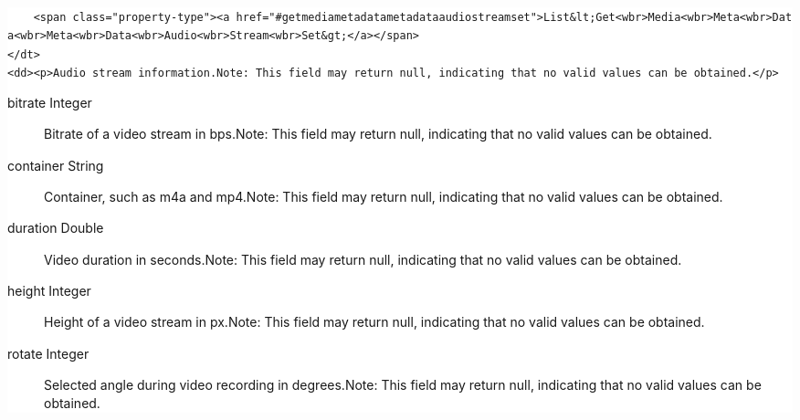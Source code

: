         <span class="property-type"><a href="#getmediametadatametadataaudiostreamset">List&lt;Get<wbr>Media<wbr>Meta<wbr>Data<wbr>Meta<wbr>Data<wbr>Audio<wbr>Stream<wbr>Set&gt;</a></span>
    </dt>
    <dd><p>Audio stream information.Note: This field may return null, indicating that no valid values can be obtained.</p>
</dd><dt class="property-required"
            title="Required">
        <span id="bitrate_java">
<a data-swiftype-name="resource-property" data-swiftype-type="text" href="#bitrate_java" style="color: inherit; text-decoration: inherit;">bitrate</a>
</span>
        <span class="property-indicator"></span>
        <span class="property-type">Integer</span>
    </dt>
    <dd><p>Bitrate of a video stream in bps.Note: This field may return null, indicating that no valid values can be obtained.</p>
</dd><dt class="property-required"
            title="Required">
        <span id="container_java">
<a data-swiftype-name="resource-property" data-swiftype-type="text" href="#container_java" style="color: inherit; text-decoration: inherit;">container</a>
</span>
        <span class="property-indicator"></span>
        <span class="property-type">String</span>
    </dt>
    <dd><p>Container, such as m4a and mp4.Note: This field may return null, indicating that no valid values can be obtained.</p>
</dd><dt class="property-required"
            title="Required">
        <span id="duration_java">
<a data-swiftype-name="resource-property" data-swiftype-type="text" href="#duration_java" style="color: inherit; text-decoration: inherit;">duration</a>
</span>
        <span class="property-indicator"></span>
        <span class="property-type">Double</span>
    </dt>
    <dd><p>Video duration in seconds.Note: This field may return null, indicating that no valid values can be obtained.</p>
</dd><dt class="property-required"
            title="Required">
        <span id="height_java">
<a data-swiftype-name="resource-property" data-swiftype-type="text" href="#height_java" style="color: inherit; text-decoration: inherit;">height</a>
</span>
        <span class="property-indicator"></span>
        <span class="property-type">Integer</span>
    </dt>
    <dd><p>Height of a video stream in px.Note: This field may return null, indicating that no valid values can be obtained.</p>
</dd><dt class="property-required"
            title="Required">
        <span id="rotate_java">
<a data-swiftype-name="resource-property" data-swiftype-type="text" href="#rotate_java" style="color: inherit; text-decoration: inherit;">rotate</a>
</span>
        <span class="property-indicator"></span>
        <span class="property-type">Integer</span>
    </dt>
    <dd><p>Selected angle during video recording in degrees.Note: This field may return null, indicating that no valid values can be obtained.</p>
</dd><dt class="property-required"
            title="Required">
        <span id="size_java">